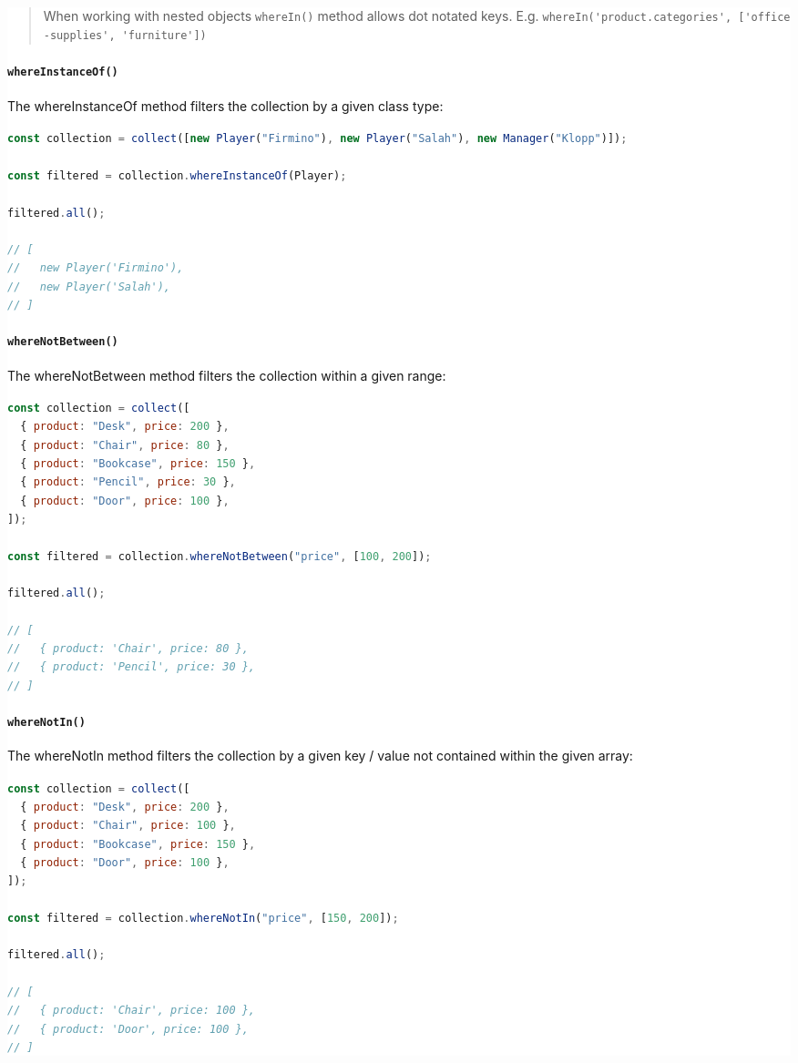 > When working with nested objects `whereIn()` method allows dot notated keys. E.g. `whereIn('product.categories', ['office-supplies', 'furniture'])`

#### `whereInstanceOf()`

The whereInstanceOf method filters the collection by a given class type:

```js
const collection = collect([new Player("Firmino"), new Player("Salah"), new Manager("Klopp")]);

const filtered = collection.whereInstanceOf(Player);

filtered.all();

// [
//   new Player('Firmino'),
//   new Player('Salah'),
// ]
```

#### `whereNotBetween()`

The whereNotBetween method filters the collection within a given range:

```js
const collection = collect([
  { product: "Desk", price: 200 },
  { product: "Chair", price: 80 },
  { product: "Bookcase", price: 150 },
  { product: "Pencil", price: 30 },
  { product: "Door", price: 100 },
]);

const filtered = collection.whereNotBetween("price", [100, 200]);

filtered.all();

// [
//   { product: 'Chair', price: 80 },
//   { product: 'Pencil', price: 30 },
// ]
```

#### `whereNotIn()`

The whereNotIn method filters the collection by a given key / value not contained within the given array:

```js
const collection = collect([
  { product: "Desk", price: 200 },
  { product: "Chair", price: 100 },
  { product: "Bookcase", price: 150 },
  { product: "Door", price: 100 },
]);

const filtered = collection.whereNotIn("price", [150, 200]);

filtered.all();

// [
//   { product: 'Chair', price: 100 },
//   { product: 'Door', price: 100 },
// ]
```
